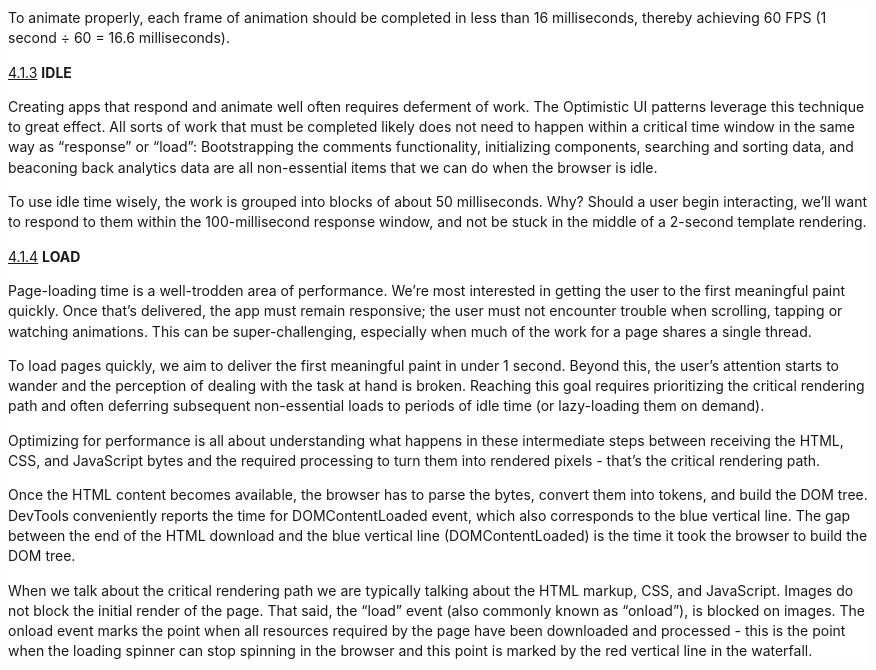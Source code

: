  To animate properly, each frame of animation should be completed in 
  less than 16 milliseconds, thereby achieving 60 FPS 
  (1 second ÷ 60 = 16.6 milliseconds).

<a name="performance-goals--rail--idle"></a><a name="4.1.3"></a>
[4.1.3](#performance-goals--rail--idle) **IDLE**

  Creating apps that respond and animate well often requires deferment 
  of work. The Optimistic UI patterns leverage this technique to great 
  effect. All sorts of work that must be completed likely does not need 
  to happen within a critical time window in the same way as “response” 
  or “load”: Bootstrapping the comments functionality, initializing 
  components, searching and sorting data, and beaconing back analytics 
  data are all non-essential items that we can do when the browser is idle.

  To use idle time wisely, the work is grouped into blocks of about 50 
  milliseconds. Why? Should a user begin interacting, we’ll want to 
  respond to them within the 100-millisecond response window, and not 
  be stuck in the middle of a 2-second template rendering.

<a name="performance-goals--rail--load"></a><a name="4.1.4"></a>
[4.1.4](#performance-goals--rail--load) **LOAD**

  Page-loading time is a well-trodden area of performance. We’re most 
  interested in getting the user to the first meaningful paint quickly. 
  Once that’s delivered, the app must remain responsive; the user must not 
  encounter trouble when scrolling, tapping or watching animations. 
  This can be super-challenging, especially when much of the work for a 
  page shares a single thread.
  
  To load pages quickly, we aim to deliver the first meaningful paint 
  in under 1 second. Beyond this, the user’s attention starts to wander 
  and the perception of dealing with the task at hand is broken. 
  Reaching this goal requires prioritizing the critical rendering path 
  and often deferring subsequent non-essential loads to periods of idle 
  time (or lazy-loading them on demand).
  
  Optimizing for performance is all about understanding what happens 
  in these intermediate steps between receiving the HTML, CSS, and 
  JavaScript bytes and the required processing to turn them into 
  rendered pixels - that’s the critical rendering path.
  
  Once the HTML content becomes available, the browser has to parse the 
  bytes, convert them into tokens, and build the DOM tree. 
  DevTools conveniently reports the time for DOMContentLoaded event, 
  which also corresponds to the blue vertical line. The gap between 
  the end of the HTML download and the blue vertical line 
  (DOMContentLoaded) is the time it took the browser to build the DOM tree.
  
  When we talk about the critical rendering path we are typically 
  talking about the HTML markup, CSS, and JavaScript. Images do not 
  block the initial render of the page. That said, the “load” event 
  (also commonly known as “onload”), is blocked on images. 
  The onload event marks the point when all resources required by the 
  page have been downloaded and processed - this is the point when the 
  loading spinner can stop spinning in the browser and this point is 
  marked by the red vertical line in the waterfall.
  